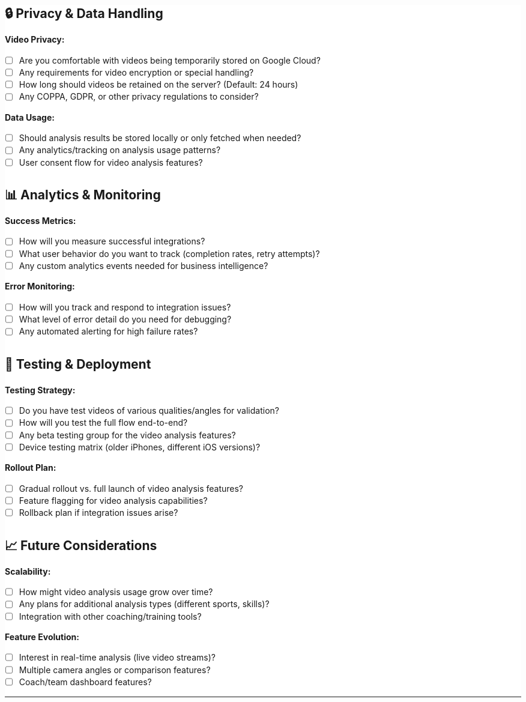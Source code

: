 ## 🔒 Privacy & Data Handling

**Video Privacy:**
- [ ] Are you comfortable with videos being temporarily stored on Google Cloud?
- [ ] Any requirements for video encryption or special handling?
- [ ] How long should videos be retained on the server? (Default: 24 hours)
- [ ] Any COPPA, GDPR, or other privacy regulations to consider?

**Data Usage:**
- [ ] Should analysis results be stored locally or only fetched when needed?
- [ ] Any analytics/tracking on analysis usage patterns?
- [ ] User consent flow for video analysis features?

## 📊 Analytics & Monitoring

**Success Metrics:**
- [ ] How will you measure successful integrations?
- [ ] What user behavior do you want to track (completion rates, retry attempts)?
- [ ] Any custom analytics events needed for business intelligence?

**Error Monitoring:**
- [ ] How will you track and respond to integration issues?
- [ ] What level of error detail do you need for debugging?
- [ ] Any automated alerting for high failure rates?

## 🚀 Testing & Deployment

**Testing Strategy:**
- [ ] Do you have test videos of various qualities/angles for validation?
- [ ] How will you test the full flow end-to-end?
- [ ] Any beta testing group for the video analysis features?
- [ ] Device testing matrix (older iPhones, different iOS versions)?

**Rollout Plan:**
- [ ] Gradual rollout vs. full launch of video analysis features?
- [ ] Feature flagging for video analysis capabilities?
- [ ] Rollback plan if integration issues arise?

## 📈 Future Considerations

**Scalability:**
- [ ] How might video analysis usage grow over time?
- [ ] Any plans for additional analysis types (different sports, skills)?
- [ ] Integration with other coaching/training tools?

**Feature Evolution:**
- [ ] Interest in real-time analysis (live video streams)?
- [ ] Multiple camera angles or comparison features?
- [ ] Coach/team dashboard features?

---
